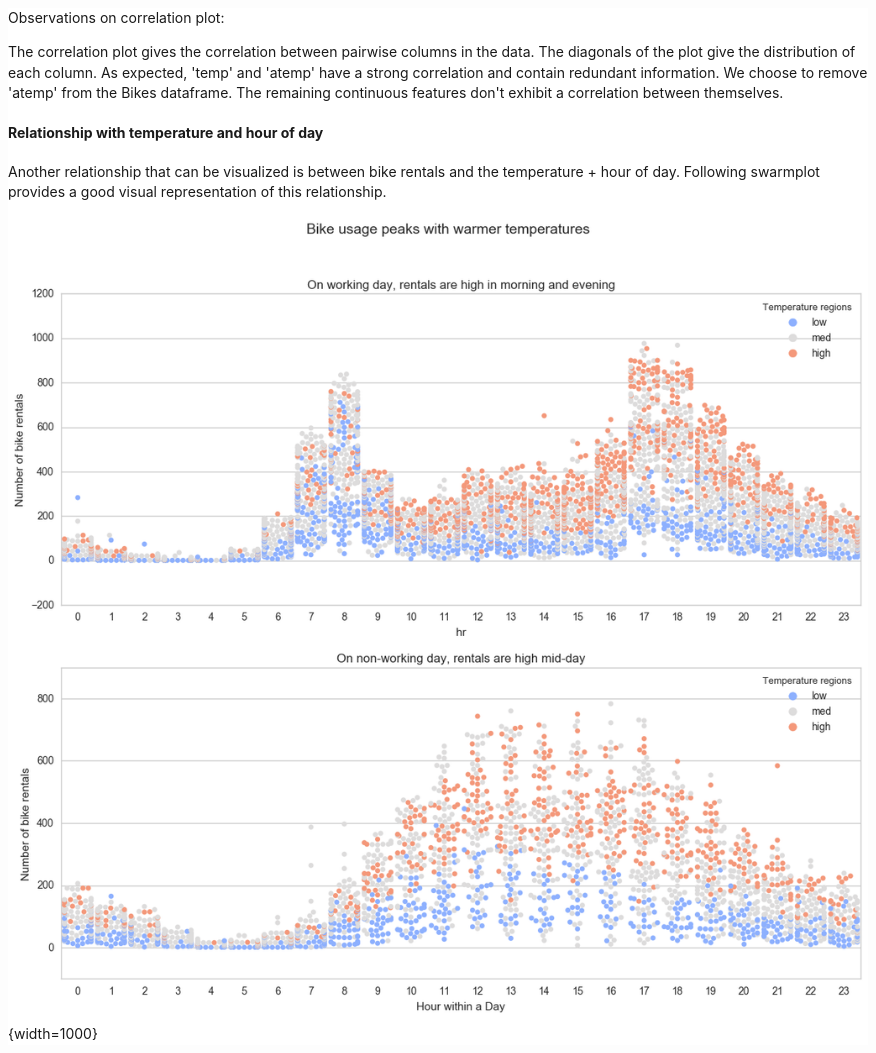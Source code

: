 Observations on correlation plot:

The correlation plot gives the correlation between pairwise columns in the data.
The diagonals of the plot give the distribution of each column. As expected,
'temp' and 'atemp' have a strong correlation and contain redundant information.
We choose to remove 'atemp' from the Bikes dataframe. The remaining continuous
features don't exhibit a correlation between themselves.

#### Relationship with temperature and hour of day

Another relationship that can be visualized is between bike rentals and the
temperature + hour of day. Following swarmplot provides a good visual
representation of this relationship.

![Swarm Plot](images/swarm_plot.png){width=1000}
